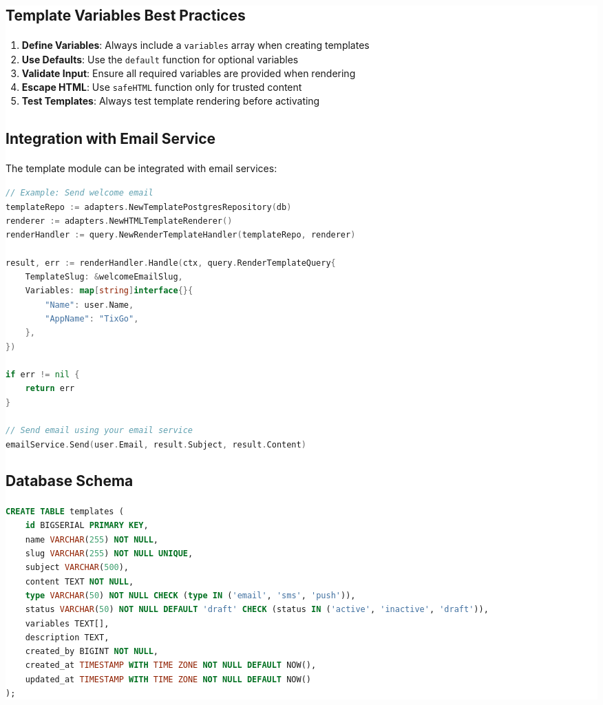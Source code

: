 ```html
```

## Template Variables Best Practices

1. **Define Variables**: Always include a `variables` array when creating templates
2. **Use Defaults**: Use the `default` function for optional variables
3. **Validate Input**: Ensure all required variables are provided when rendering
4. **Escape HTML**: Use `safeHTML` function only for trusted content
5. **Test Templates**: Always test template rendering before activating

## Integration with Email Service

The template module can be integrated with email services:

```go
// Example: Send welcome email
templateRepo := adapters.NewTemplatePostgresRepository(db)
renderer := adapters.NewHTMLTemplateRenderer()
renderHandler := query.NewRenderTemplateHandler(templateRepo, renderer)

result, err := renderHandler.Handle(ctx, query.RenderTemplateQuery{
    TemplateSlug: &welcomeEmailSlug,
    Variables: map[string]interface{}{
        "Name": user.Name,
        "AppName": "TixGo",
    },
})

if err != nil {
    return err
}

// Send email using your email service
emailService.Send(user.Email, result.Subject, result.Content)
```

## Database Schema

```sql
CREATE TABLE templates (
    id BIGSERIAL PRIMARY KEY,
    name VARCHAR(255) NOT NULL,
    slug VARCHAR(255) NOT NULL UNIQUE,
    subject VARCHAR(500),
    content TEXT NOT NULL,
    type VARCHAR(50) NOT NULL CHECK (type IN ('email', 'sms', 'push')),
    status VARCHAR(50) NOT NULL DEFAULT 'draft' CHECK (status IN ('active', 'inactive', 'draft')),
    variables TEXT[],
    description TEXT,
    created_by BIGINT NOT NULL,
    created_at TIMESTAMP WITH TIME ZONE NOT NULL DEFAULT NOW(),
    updated_at TIMESTAMP WITH TIME ZONE NOT NULL DEFAULT NOW()
);
```
